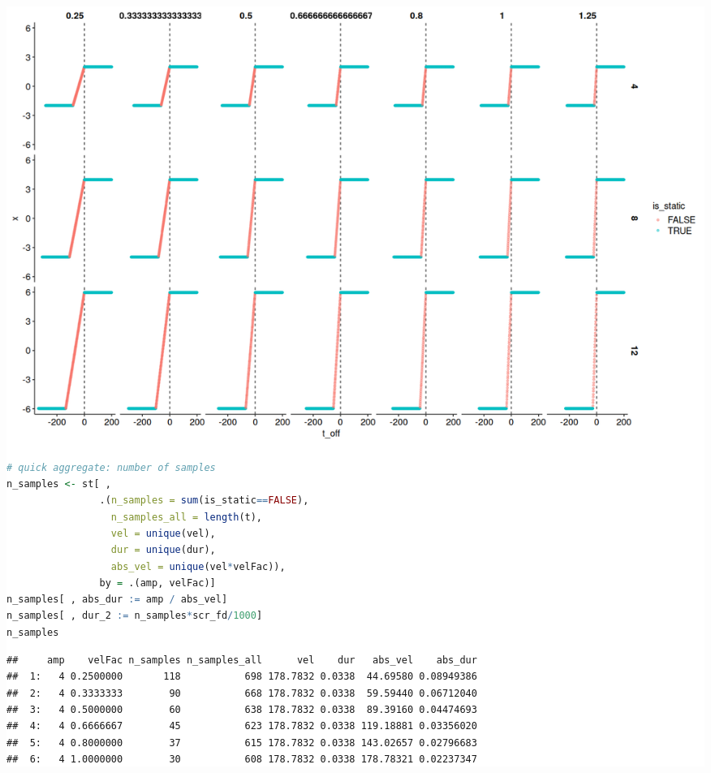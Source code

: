 ![](SLM_model_ver1_files/figure-gfm/unnamed-chunk-4-4.png)

``` r
# quick aggregate: number of samples
n_samples <- st[ ,
                .(n_samples = sum(is_static==FALSE), 
                  n_samples_all = length(t),
                  vel = unique(vel),
                  dur = unique(dur),
                  abs_vel = unique(vel*velFac)), 
                by = .(amp, velFac)]
n_samples[ , abs_dur := amp / abs_vel]
n_samples[ , dur_2 := n_samples*scr_fd/1000]
n_samples
```

    ##     amp    velFac n_samples n_samples_all      vel    dur   abs_vel    abs_dur
    ##  1:   4 0.2500000       118           698 178.7832 0.0338  44.69580 0.08949386
    ##  2:   4 0.3333333        90           668 178.7832 0.0338  59.59440 0.06712040
    ##  3:   4 0.5000000        60           638 178.7832 0.0338  89.39160 0.04474693
    ##  4:   4 0.6666667        45           623 178.7832 0.0338 119.18881 0.03356020
    ##  5:   4 0.8000000        37           615 178.7832 0.0338 143.02657 0.02796683
    ##  6:   4 1.0000000        30           608 178.7832 0.0338 178.78321 0.02237347